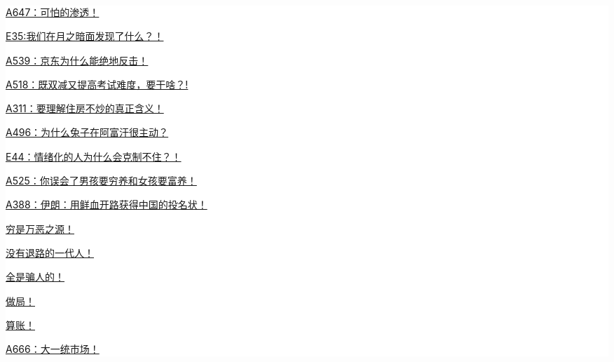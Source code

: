 [A647：可怕的渗透！](http://mp.weixin.qq.com/s?__biz=MzAxNDk1NjI2Mw==&mid=2247488112&idx=1&sn=d2cdb1bbea5f7a7248e4ba132c2ad922&chksm=9b8a31f8acfdb8ee225327ff157e56571bbf63b8958ad6c47d7da000b5da90fa01379222c8e1&scene=21#wechat_redirect) 

[E35:我们在月之暗面发现了什么？！](http://mp.weixin.qq.com/s?__biz=MzIzMDYwOTM0Mg==&mid=2247486632&idx=1&sn=170aeff87eb36dce354c8b2437f4b27f&chksm=e8b19479dfc61d6f08e6492954a528f20387fe2fa925747cf2b504d2bc69084f24495e972e41&scene=21#wechat_redirect) 

[A539：京东为什么能绝地反击！](http://mp.weixin.qq.com/s?__biz=MzIzMDYwOTM0Mg==&mid=2247486752&idx=1&sn=3a967e3288db5b7d924e36914086e534&chksm=e8b195f1dfc61ce7c971386eb678d7da286167d0f52fdd51989049844b0a550cc58e00552d2e&scene=21#wechat_redirect) 

[A518：既双减又提高考试难度，要干啥？!](http://mp.weixin.qq.com/s?__biz=MzIzMDYwOTM0Mg==&mid=2247486528&idx=1&sn=837ef39e3c0b47ac84d5096690555ae7&chksm=e8b19491dfc61d87292daf575c1e7c95b3f0543f313b65c7ad4ab369603833704304ec7451d7&scene=21#wechat_redirect) 

[A311：要理解住房不炒的真正含义！](http://mp.weixin.qq.com/s?__biz=MzIzMDYwOTM0Mg==&mid=2247484959&idx=1&sn=090583ec50bfd9febec1de463c2672f6&chksm=e8b19ecedfc617d8629080f6745c8de013cfe875de26eef6767b2d5c10782650223ed15f807b&scene=21#wechat_redirect) 

[A496：为什么兔子在阿富汗很主动？](http://mp.weixin.qq.com/s?__biz=MzIzMDYwOTM0Mg==&mid=2247486278&idx=1&sn=40d09857088bebd3c70bec1c7a500f06&chksm=e8b19397dfc61a810125242c8e395330f934390eb50bd54053ecd3f31ddc91de4e429c0f693a&scene=21#wechat_redirect) 

[E44：情绪化的人为什么会克制不住？！](http://mp.weixin.qq.com/s?__biz=MzIzMDYwOTM0Mg==&mid=2247487062&idx=1&sn=c1af22f2f5d1e79f7245b826bfaf1f30&chksm=e8b19687dfc61f91468cf22b77c0e221d45054df37b2b602c331eb328b5d46802c69e0d87722&scene=21#wechat_redirect) 

[A525：你误会了男孩要穷养和女孩要富养！](http://mp.weixin.qq.com/s?__biz=MzIzMDYwOTM0Mg==&mid=2247486714&idx=1&sn=693d4c55ab2f0ecdebf06c4807848908&chksm=e8b1942bdfc61d3d1d76c11adb860b1b02f1ab58e48ba3349677a44a563764e09d7eb35f930d&scene=21#wechat_redirect) 

[A388：伊朗：用鲜血开路获得中国的投名状！](http://mp.weixin.qq.com/s?__biz=MzIzMDYwOTM0Mg==&mid=2247485591&idx=1&sn=a8443453e3caf1f201006eeec8e6e539&chksm=e8b19046dfc61950e63e29bb93049ce90b3228913e9ecee99a2f01b8fdda7cd8966a054241a9&scene=21#wechat_redirect) 

[穷是万恶之源！](http://mp.weixin.qq.com/s?__biz=MzAxNDk1NjI2Mw==&mid=2247483823&idx=1&sn=e54ebe9891b302dc0bf1815c76ccf8b7&chksm=9b8a2227acfdab31a05e273addd9159d4b8263d58d3c58bf214841c8189157519719c3427306&scene=21#wechat_redirect) 

[没有退路的一代人！](http://mp.weixin.qq.com/s?__biz=MzAxNDk1NjI2Mw==&mid=2247486533&idx=1&sn=a0d5cce0656aad467148e0642eb85a00&chksm=9b8a2fcdacfda6db79857186e953a089baf1fb678b2b071cf101c5a26e7fb9768474c94243ca&scene=21#wechat_redirect) 

[全是骗人的！](http://mp.weixin.qq.com/s?__biz=MzAxNDk1NjI2Mw==&mid=2247488130&idx=1&sn=5fe267832478f7d2cb6b09a120555e5b&chksm=9b8a310aacfdb81c8fc93b00e05cfdaa2da89f21513f198ae2233f007a4f9e7747c86595239c&scene=21#wechat_redirect) 

[做局！](http://mp.weixin.qq.com/s?__biz=MzAxNDk1NjI2Mw==&mid=2247488230&idx=1&sn=86e717386c0aa06a0a4bbf4f9ec117aa&chksm=9b8a316eacfdb878aae8ed4ea6817620cc3ac62d7815fdfd85606464c3f2d79fcf2ce72dec77&scene=21#wechat_redirect) 

[算账！](http://mp.weixin.qq.com/s?__biz=MzAxNDk1NjI2Mw==&mid=2247488259&idx=1&sn=2b72f3c0199cdacaa8e48eb9ad30f809&chksm=9b8a308bacfdb99d72ebcd3aaf0015c889b88f4598b093719ee8765aa8be3b3caaad95a445ae&scene=21#wechat_redirect) 

[A666：大一统市场！](http://mp.weixin.qq.com/s?__biz=MzIzMDYwOTM0Mg==&mid=2247487245&idx=1&sn=f82b8a48375f5a816678a056d1ca0aae&chksm=e8b197dcdfc61eca787ba08a03a27d2e0a2e58c1c8564fe0548d2a1ff46509f8f377893e2728&scene=21#wechat_redirect) 
